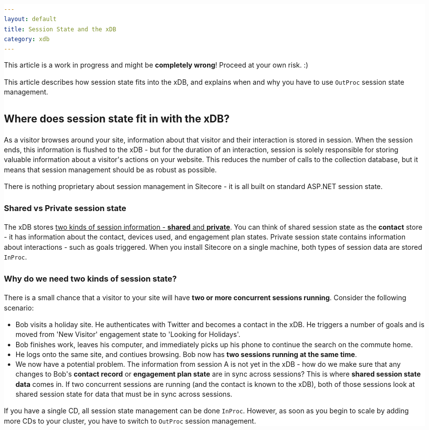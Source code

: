 ```yaml
---
layout: default
title: Session State and the xDB
category: xdb
---
```


<div class="alert alert-warning" role="alert">This article is a work in progress and might be <strong>completely wrong</strong>! Proceed at your own risk. :)</div>

This article describes how session state fits into the xDB, and explains when and why you have to use `OutProc`	session state management.

## Where does session state fit in with the xDB?

As a visitor browses around your site, information about that visitor and their interaction is stored in session. When the session ends, this information is flushed to the xDB - but for the duration of an interaction, session is solely responsible for storing valuable information about a visitor's actions on your website. This reduces the number of calls to the collection database, but it means that session management should be as robust as possible.

There is nothing proprietary about session management in Sitecore - it is all built on standard ASP.NET session state.

### Shared vs Private session state

The xDB stores [two kinds of session information - **shared** and **private**](https://doc.sitecore.net/sitecore_experience_platform/setting_up_and_maintaining/session_state/session_state/session_state). You can think of shared session state as the **contact** store - it has information about the contact, devices used, and engagement plan states. Private session state contains information about interactions - such as goals triggered. When you install Sitecore on a single machine, both types of session data are stored `InProc`.

### Why do we need two kinds of session state?

There is a small chance that a visitor to your site will have **two or more concurrent sessions running**. Consider the following scenario:

* Bob visits a holiday site. He authenticates with Twitter and becomes a contact in the xDB. He triggers a number of goals and is moved from 'New Visitor' engagement state to 'Looking for Holidays'.
* Bob finishes work, leaves his computer, and immediately picks up his phone to continue the search on the commute home.
* He logs onto the same site, and contiues browsing. Bob now has **two sessions running at the same time**.
* We now have a potential problem. The information from session A is not yet in the xDB - how do we make sure that any changes to Bob's **contact record** or **engagement plan state** are in sync across sessions? This is where **shared session state data** comes in. If two concurrent sessions are running (and the contact is known to the xDB), both of those sessions look at shared session state for data that must be in sync across sessions.

If you have a single CD, all session state management can be done `InProc`. However, as soon as you begin to scale by adding more CDs to your cluster, you have to switch to `OutProc` session management.
